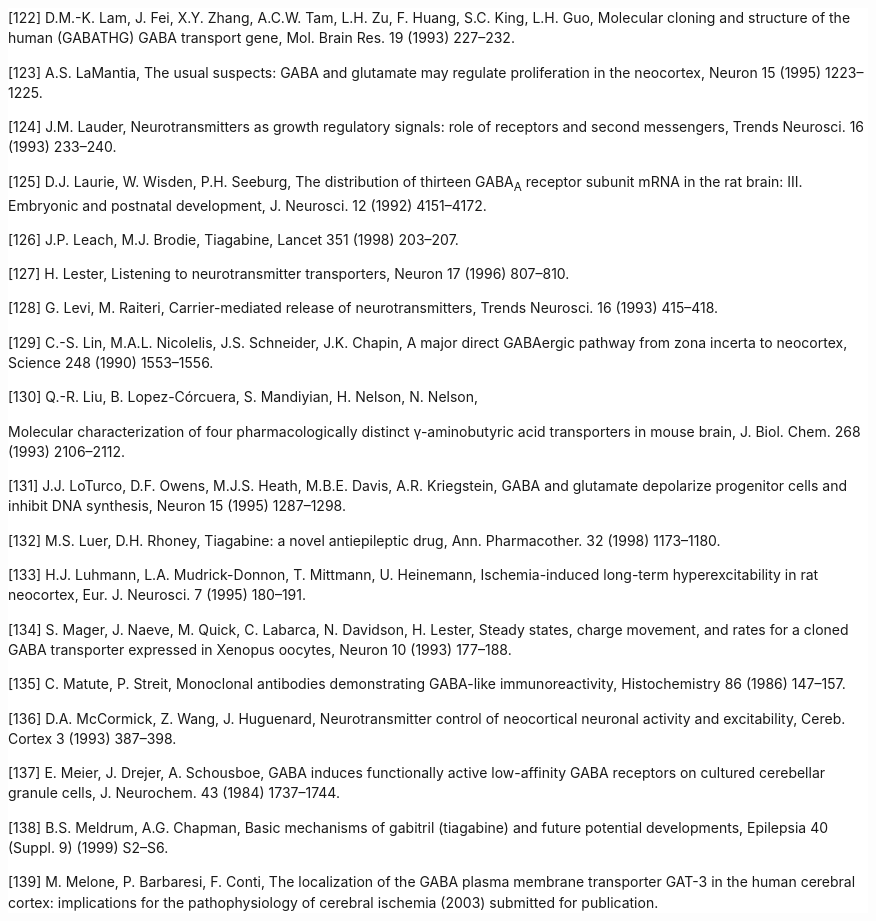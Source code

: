 [122] D.M.-K. Lam, J. Fei, X.Y. Zhang, A.C.W. Tam, L.H. Zu, F. Huang, S.C. King, L.H. Guo, Molecular cloning and structure of the human (GABATHG) GABA transport gene, Mol. Brain Res. 19 (1993) 227–232.

[123] A.S. LaMantia, The usual suspects: GABA and glutamate may regulate proliferation in the neocortex, Neuron 15 (1995) 1223–1225.

[124] J.M. Lauder, Neurotransmitters as growth regulatory signals: role of receptors and second messengers, Trends Neurosci. 16 (1993) 233–240.

[125] D.J. Laurie, W. Wisden, P.H. Seeburg, The distribution of thirteen GABA<sub>A</sub> receptor subunit mRNA in the rat brain: III. Embryonic and postnatal development, J. Neurosci. 12 (1992) 4151–4172.

[126] J.P. Leach, M.J. Brodie, Tiagabine, Lancet 351 (1998) 203–207.

[127] H. Lester, Listening to neurotransmitter transporters, Neuron 17 (1996) 807–810.

[128] G. Levi, M. Raiteri, Carrier-mediated release of neurotransmitters, Trends Neurosci. 16 (1993) 415–418.

[129] C.-S. Lin, M.A.L. Nicolelis, J.S. Schneider, J.K. Chapin, A major direct GABAergic pathway from zona incerta to neocortex, Science 248 (1990) 1553–1556.

[130] Q.-R. Liu, B. Lopez-Córcuera, S. Mandiyian, H. Nelson, N. Nelson,

Molecular characterization of four pharmacologically distinct γ-aminobutyric acid transporters in mouse brain, J. Biol. Chem. 268 (1993) 2106–2112.

[131] J.J. LoTurco, D.F. Owens, M.J.S. Heath, M.B.E. Davis, A.R. Kriegstein, GABA and glutamate depolarize progenitor cells and inhibit DNA synthesis, Neuron 15 (1995) 1287–1298.

[132] M.S. Luer, D.H. Rhoney, Tiagabine: a novel antiepileptic drug, Ann. Pharmacother. 32 (1998) 1173–1180.

[133] H.J. Luhmann, L.A. Mudrick-Donnon, T. Mittmann, U. Heinemann, Ischemia-induced long-term hyperexcitability in rat neocortex, Eur. J. Neurosci. 7 (1995) 180–191.

[134] S. Mager, J. Naeve, M. Quick, C. Labarca, N. Davidson, H. Lester, Steady states, charge movement, and rates for a cloned GABA transporter expressed in Xenopus oocytes, Neuron 10 (1993) 177–188.

[135] C. Matute, P. Streit, Monoclonal antibodies demonstrating GABA-like immunoreactivity, Histochemistry 86 (1986) 147–157.

[136] D.A. McCormick, Z. Wang, J. Huguenard, Neurotransmitter control of neocortical neuronal activity and excitability, Cereb. Cortex 3 (1993) 387–398.

[137] E. Meier, J. Drejer, A. Schousboe, GABA induces functionally active low-affinity GABA receptors on cultured cerebellar granule cells, J. Neurochem. 43 (1984) 1737–1744.

[138] B.S. Meldrum, A.G. Chapman, Basic mechanisms of gabitril (tiagabine) and future potential developments, Epilepsia 40 (Suppl. 9) (1999) S2–S6.

[139] M. Melone, P. Barbaresi, F. Conti, The localization of the GABA plasma membrane transporter GAT-3 in the human cerebral cortex: implications for the pathophysiology of cerebral ischemia (2003) submitted for publication.


